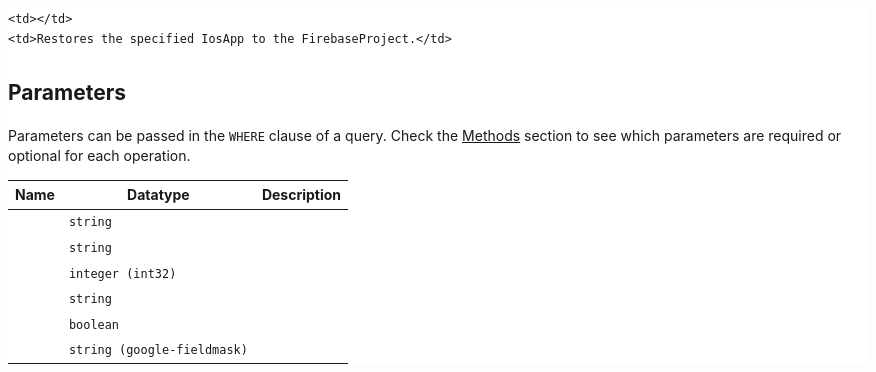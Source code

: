     <td></td>
    <td>Restores the specified IosApp to the FirebaseProject.</td>
</tr>
</tbody>
</table>

## Parameters

Parameters can be passed in the `WHERE` clause of a query. Check the [Methods](#methods) section to see which parameters are required or optional for each operation.

<table>
<thead>
    <tr>
    <th>Name</th>
    <th>Datatype</th>
    <th>Description</th>
    </tr>
</thead>
<tbody>
<tr id="parameter-iosAppsId">
    <td><CopyableCode code="iosAppsId" /></td>
    <td><code>string</code></td>
    <td></td>
</tr>
<tr id="parameter-projectsId">
    <td><CopyableCode code="projectsId" /></td>
    <td><code>string</code></td>
    <td></td>
</tr>
<tr id="parameter-pageSize">
    <td><CopyableCode code="pageSize" /></td>
    <td><code>integer (int32)</code></td>
    <td></td>
</tr>
<tr id="parameter-pageToken">
    <td><CopyableCode code="pageToken" /></td>
    <td><code>string</code></td>
    <td></td>
</tr>
<tr id="parameter-showDeleted">
    <td><CopyableCode code="showDeleted" /></td>
    <td><code>boolean</code></td>
    <td></td>
</tr>
<tr id="parameter-updateMask">
    <td><CopyableCode code="updateMask" /></td>
    <td><code>string (google-fieldmask)</code></td>
    <td></td>
</tr>
</tbody>
</table>
